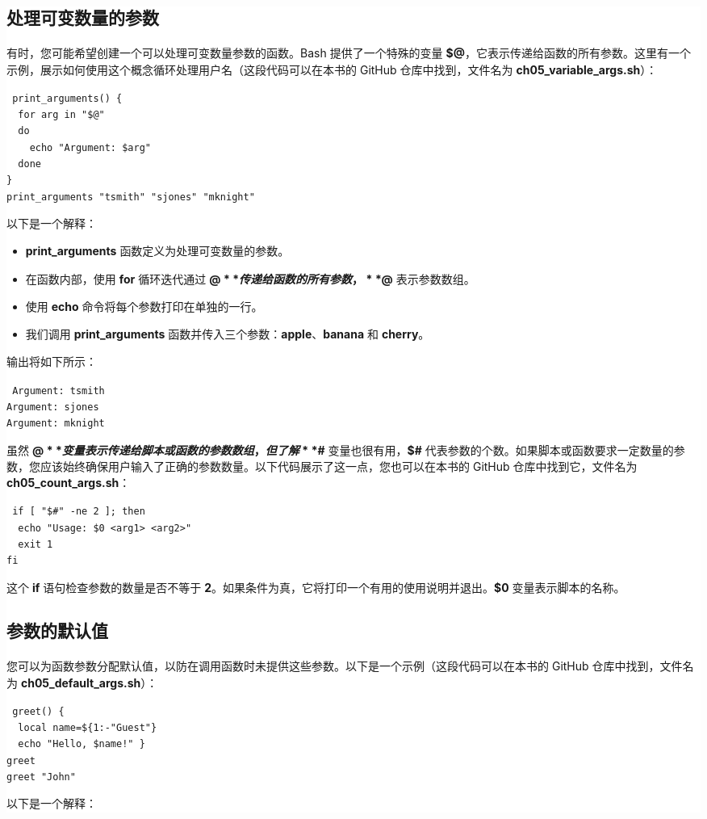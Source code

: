 ## 处理可变数量的参数

有时，您可能希望创建一个可以处理可变数量参数的函数。Bash 提供了一个特殊的变量 **$@**，它表示传递给函数的所有参数。这里有一个示例，展示如何使用这个概念循环处理用户名（这段代码可以在本书的 GitHub 仓库中找到，文件名为 **ch05_variable_args.sh**）：

```
 print_arguments() {
  for arg in "$@"
  do
    echo "Argument: $arg"
  done
}
print_arguments "tsmith" "sjones" "mknight"
```

以下是一个解释：

+   **print_arguments** 函数定义为处理可变数量的参数。

+   在函数内部，使用 **for** 循环迭代通过 **$@** 传递给函数的所有参数，**$@** 表示参数数组。

+   使用 **echo** 命令将每个参数打印在单独的一行。

+   我们调用 **print_arguments** 函数并传入三个参数：**apple**、**banana** 和 **cherry**。

输出将如下所示：

```
 Argument: tsmith
Argument: sjones
Argument: mknight
```

虽然 **$@** 变量表示传递给脚本或函数的参数数组，但了解 **$#** 变量也很有用，**$#** 代表参数的个数。如果脚本或函数要求一定数量的参数，您应该始终确保用户输入了正确的参数数量。以下代码展示了这一点，您也可以在本书的 GitHub 仓库中找到它，文件名为 **ch05_count_args.sh**：

```
 if [ "$#" -ne 2 ]; then
  echo "Usage: $0 <arg1> <arg2>"
  exit 1
fi
```

这个 **if** 语句检查参数的数量是否不等于 **2**。如果条件为真，它将打印一个有用的使用说明并退出。**$0** 变量表示脚本的名称。

## 参数的默认值

您可以为函数参数分配默认值，以防在调用函数时未提供这些参数。以下是一个示例（这段代码可以在本书的 GitHub 仓库中找到，文件名为 **ch05_default_args.sh**）：

```
 greet() {
  local name=${1:-"Guest"}
  echo "Hello, $name!" }
greet
greet "John"
```

以下是一个解释：
